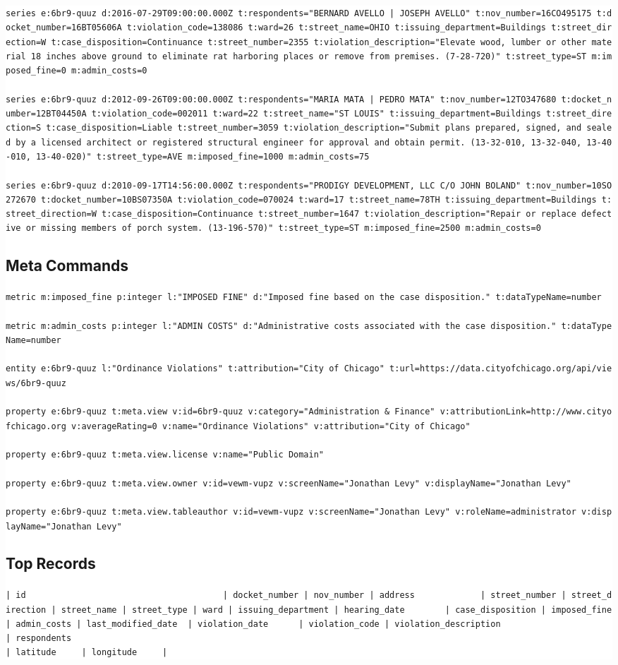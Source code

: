 ```ls
series e:6br9-quuz d:2016-07-29T09:00:00.000Z t:respondents="BERNARD AVELLO | JOSEPH AVELLO" t:nov_number=16CO495175 t:docket_number=16BT05606A t:violation_code=138086 t:ward=26 t:street_name=OHIO t:issuing_department=Buildings t:street_direction=W t:case_disposition=Continuance t:street_number=2355 t:violation_description="Elevate wood, lumber or other material 18 inches above ground to eliminate rat harboring places or remove from premises. (7-28-720)" t:street_type=ST m:imposed_fine=0 m:admin_costs=0

series e:6br9-quuz d:2012-09-26T09:00:00.000Z t:respondents="MARIA MATA | PEDRO MATA" t:nov_number=12TO347680 t:docket_number=12BT04450A t:violation_code=002011 t:ward=22 t:street_name="ST LOUIS" t:issuing_department=Buildings t:street_direction=S t:case_disposition=Liable t:street_number=3059 t:violation_description="Submit plans prepared, signed, and sealed by a licensed architect or registered structural engineer for approval and obtain permit. (13-32-010, 13-32-040, 13-40-010, 13-40-020)" t:street_type=AVE m:imposed_fine=1000 m:admin_costs=75

series e:6br9-quuz d:2010-09-17T14:56:00.000Z t:respondents="PRODIGY DEVELOPMENT, LLC C/O JOHN BOLAND" t:nov_number=10SO272670 t:docket_number=10BS07350A t:violation_code=070024 t:ward=17 t:street_name=78TH t:issuing_department=Buildings t:street_direction=W t:case_disposition=Continuance t:street_number=1647 t:violation_description="Repair or replace defective or missing members of porch system. (13-196-570)" t:street_type=ST m:imposed_fine=2500 m:admin_costs=0
```

## Meta Commands

```ls
metric m:imposed_fine p:integer l:"IMPOSED FINE" d:"Imposed fine based on the case disposition." t:dataTypeName=number

metric m:admin_costs p:integer l:"ADMIN COSTS" d:"Administrative costs associated with the case disposition." t:dataTypeName=number

entity e:6br9-quuz l:"Ordinance Violations" t:attribution="City of Chicago" t:url=https://data.cityofchicago.org/api/views/6br9-quuz

property e:6br9-quuz t:meta.view v:id=6br9-quuz v:category="Administration & Finance" v:attributionLink=http://www.cityofchicago.org v:averageRating=0 v:name="Ordinance Violations" v:attribution="City of Chicago"

property e:6br9-quuz t:meta.view.license v:name="Public Domain"

property e:6br9-quuz t:meta.view.owner v:id=vewm-vupz v:screenName="Jonathan Levy" v:displayName="Jonathan Levy"

property e:6br9-quuz t:meta.view.tableauthor v:id=vewm-vupz v:screenName="Jonathan Levy" v:roleName=administrator v:displayName="Jonathan Levy"
```

## Top Records

```ls
| id                                       | docket_number | nov_number | address             | street_number | street_direction | street_name | street_type | ward | issuing_department | hearing_date        | case_disposition | imposed_fine | admin_costs | last_modified_date  | violation_date      | violation_code | violation_description                                                                                                                                                                                                               | respondents                                                                                                                   | latitude     | longitude     | 
```